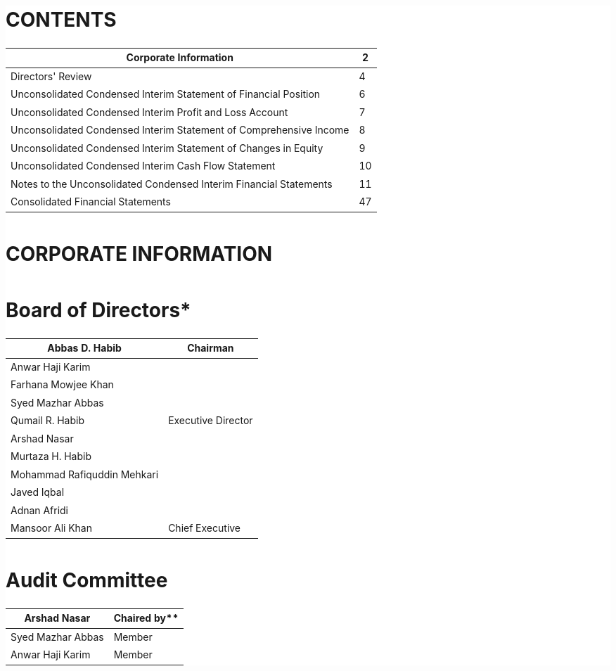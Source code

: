 
# CONTENTS

| Corporate Information                                              | 2  |
| ------------------------------------------------------------------ | -- |
| Directors' Review                                                  | 4  |
| Unconsolidated Condensed Interim Statement of Financial Position   | 6  |
| Unconsolidated Condensed Interim Profit and Loss Account           | 7  |
| Unconsolidated Condensed Interim Statement of Comprehensive Income | 8  |
| Unconsolidated Condensed Interim Statement of Changes in Equity    | 9  |
| Unconsolidated Condensed Interim Cash Flow Statement               | 10 |
| Notes to the Unconsolidated Condensed Interim Financial Statements | 11 |
| Consolidated Financial Statements                                  | 47 |



# CORPORATE INFORMATION

# Board of Directors*

| Abbas D. Habib              | Chairman           |
| --------------------------- | ------------------ |
| Anwar Haji Karim            |                    |
| Farhana Mowjee Khan         |                    |
| Syed Mazhar Abbas           |                    |
| Qumail R. Habib             | Executive Director |
| Arshad Nasar                |                    |
| Murtaza H. Habib            |                    |
| Mohammad Rafiquddin Mehkari |                    |
| Javed Iqbal                 |                    |
| Adnan Afridi                |                    |
| Mansoor Ali Khan            | Chief Executive    |

# Audit Committee

| Arshad Nasar      | Chaired by\*\* |
| ----------------- | -------------- |
| Syed Mazhar Abbas | Member         |
| Anwar Haji Karim  | Member         |
